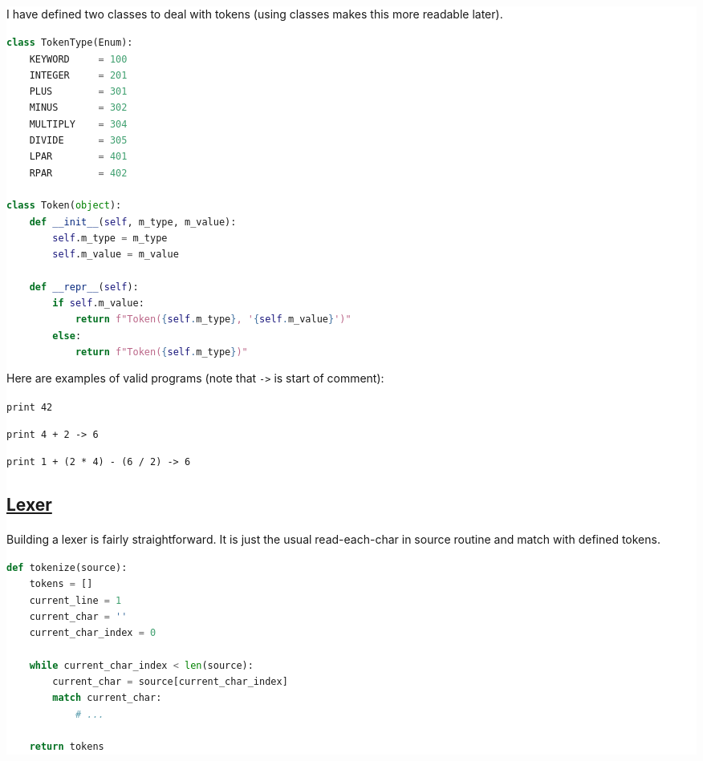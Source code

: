 I have defined two classes to deal with tokens (using classes makes this more readable later).

```python
class TokenType(Enum):
    KEYWORD     = 100
    INTEGER     = 201
    PLUS        = 301
    MINUS       = 302
    MULTIPLY    = 304
    DIVIDE      = 305
    LPAR        = 401
    RPAR        = 402

class Token(object):
    def __init__(self, m_type, m_value):
        self.m_type = m_type
        self.m_value = m_value

    def __repr__(self):
        if self.m_value:
            return f"Token({self.m_type}, '{self.m_value}')"
        else:
            return f"Token({self.m_type})"
```

Here are examples of valid programs (note that `->` is start of comment):

```
print 42
```

```
print 4 + 2 -> 6
```

```
print 1 + (2 * 4) - (6 / 2) -> 6
```

## <a name="lexer" class="anchor"></a> [Lexer](#lexer)

Building a lexer is fairly straightforward. It is just the usual read-each-char in source routine and match with defined tokens.

```python
def tokenize(source):
    tokens = []
    current_line = 1
    current_char = ''
    current_char_index = 0

    while current_char_index < len(source):
        current_char = source[current_char_index]
        match current_char:
            # ...

    return tokens
```
